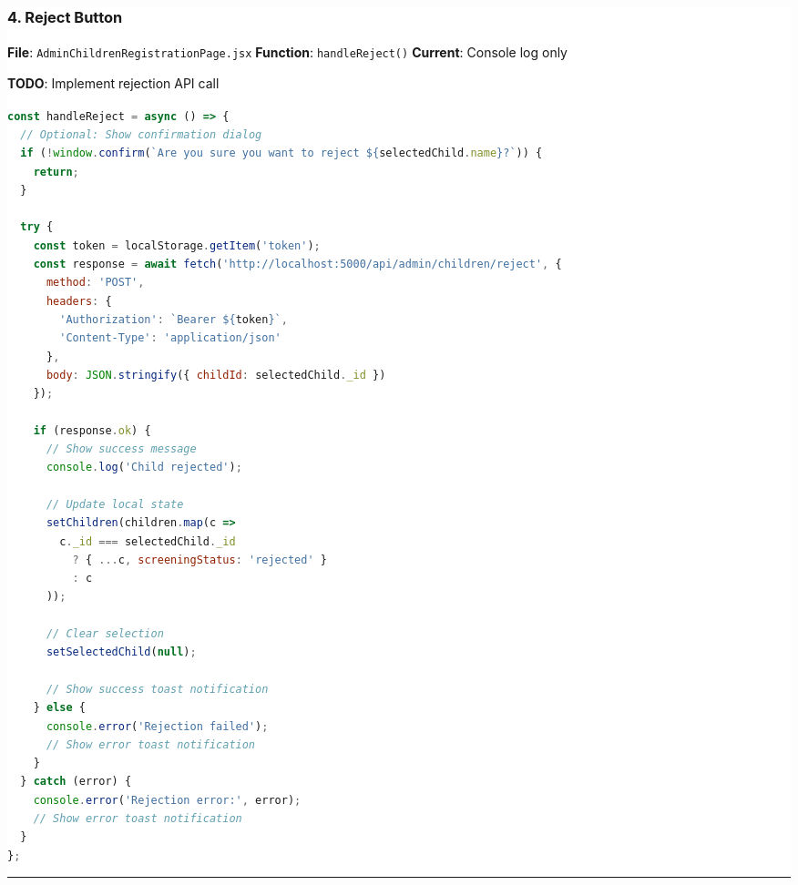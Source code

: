 
### 4. Reject Button
**File**: `AdminChildrenRegistrationPage.jsx`
**Function**: `handleReject()`
**Current**: Console log only

**TODO**: Implement rejection API call
```javascript
const handleReject = async () => {
  // Optional: Show confirmation dialog
  if (!window.confirm(`Are you sure you want to reject ${selectedChild.name}?`)) {
    return;
  }
  
  try {
    const token = localStorage.getItem('token');
    const response = await fetch('http://localhost:5000/api/admin/children/reject', {
      method: 'POST',
      headers: {
        'Authorization': `Bearer ${token}`,
        'Content-Type': 'application/json'
      },
      body: JSON.stringify({ childId: selectedChild._id })
    });
    
    if (response.ok) {
      // Show success message
      console.log('Child rejected');
      
      // Update local state
      setChildren(children.map(c => 
        c._id === selectedChild._id 
          ? { ...c, screeningStatus: 'rejected' }
          : c
      ));
      
      // Clear selection
      setSelectedChild(null);
      
      // Show success toast notification
    } else {
      console.error('Rejection failed');
      // Show error toast notification
    }
  } catch (error) {
    console.error('Rejection error:', error);
    // Show error toast notification
  }
};
```

---
